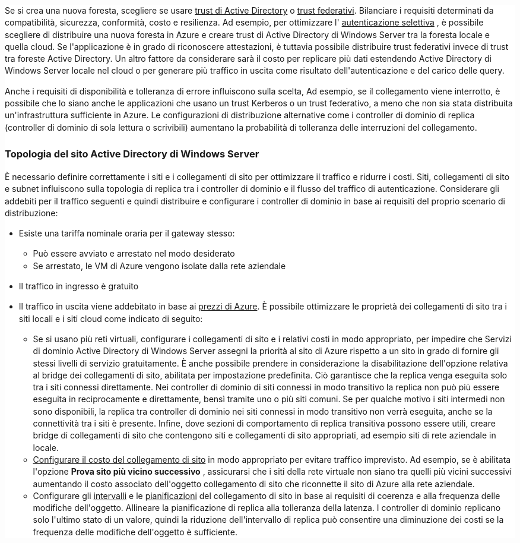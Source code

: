 Se si crea una nuova foresta, scegliere se usare [trust di Active Directory](https://technet.microsoft.com/library/cc771397) o [trust federativi](https://technet.microsoft.com/library/dd807036). Bilanciare i requisiti determinati da compatibilità, sicurezza, conformità, costo e resilienza. Ad esempio, per ottimizzare l' [autenticazione selettiva](https://technet.microsoft.com/library/cc755844) , è possibile scegliere di distribuire una nuova foresta in Azure e creare trust di Active Directory di Windows Server tra la foresta locale e quella cloud. Se l'applicazione è in grado di riconoscere attestazioni, è tuttavia possibile distribuire trust federativi invece di trust tra foreste Active Directory. Un altro fattore da considerare sarà il costo per replicare più dati estendendo Active Directory di Windows Server locale nel cloud o per generare più traffico in uscita come risultato dell'autenticazione e del carico delle query.

Anche i requisiti di disponibilità e tolleranza di errore influiscono sulla scelta, Ad esempio, se il collegamento viene interrotto, è possibile che lo siano anche le applicazioni che usano un trust Kerberos o un trust federativo, a meno che non sia stata distribuita un'infrastruttura sufficiente in Azure. Le configurazioni di distribuzione alternative come i controller di dominio di replica (controller di dominio di sola lettura o scrivibili) aumentano la probabilità di tolleranza delle interruzioni del collegamento.

### <a name="a-namebkmkadsitetopologyawindows-server-active-directory-site-topology"></a><a name="BKMK_ADSiteTopology"></a>Topologia del sito Active Directory di Windows Server
È necessario definire correttamente i siti e i collegamenti di sito per ottimizzare il traffico e ridurre i costi. Siti, collegamenti di sito e subnet influiscono sulla topologia di replica tra i controller di dominio e il flusso del traffico di autenticazione. Considerare gli addebiti per il traffico seguenti e quindi distribuire e configurare i controller di dominio in base ai requisiti del proprio scenario di distribuzione:

* Esiste una tariffa nominale oraria per il gateway stesso:
  
  * Può essere avviato e arrestato nel modo desiderato
  * Se arrestato, le VM di Azure vengono isolate dalla rete aziendale
* Il traffico in ingresso è gratuito
* Il traffico in uscita viene addebitato in base ai [prezzi di Azure](http://azure.microsoft.com/pricing/). È possibile ottimizzare le proprietà dei collegamenti di sito tra i siti locali e i siti cloud come indicato di seguito:
  
  * Se si usano più reti virtuali, configurare i collegamenti di sito e i relativi costi in modo appropriato, per impedire che Servizi di dominio Active Directory di Windows Server assegni la priorità al sito di Azure rispetto a un sito in grado di fornire gli stessi livelli di servizio gratuitamente. È anche possibile prendere in considerazione la disabilitazione dell'opzione relativa al bridge dei collegamenti di sito, abilitata per impostazione predefinita. Ciò garantisce che la replica venga eseguita solo tra i siti connessi direttamente. Nei controller di dominio di siti connessi in modo transitivo la replica non può più essere eseguita in reciprocamente e direttamente, bensì tramite uno o più siti comuni. Se per qualche motivo i siti intermedi non sono disponibili, la replica tra controller di dominio nei siti connessi in modo transitivo non verrà eseguita, anche se la connettività tra i siti è presente. Infine, dove sezioni di comportamento di replica transitiva possono essere utili, creare bridge di collegamenti di sito che contengono siti e collegamenti di sito appropriati, ad esempio siti di rete aziendale in locale.
  * [Configurare il costo del collegamento di sito](https://technet.microsoft.com/library/cc794882) in modo appropriato per evitare traffico imprevisto. Ad esempio, se è abilitata l'opzione **Prova sito più vicino successivo** , assicurarsi che i siti della rete virtuale non siano tra quelli più vicini successivi aumentando il costo associato dell'oggetto collegamento di sito che riconnette il sito di Azure alla rete aziendale.
  * Configurare gli [intervalli](https://technet.microsoft.com/library/cc794878) e le [pianificazioni](https://technet.microsoft.com/library/cc816906) del collegamento di sito in base ai requisiti di coerenza e alla frequenza delle modifiche dell'oggetto. Allineare la pianificazione di replica alla tolleranza della latenza. I controller di dominio replicano solo l'ultimo stato di un valore, quindi la riduzione dell'intervallo di replica può consentire una diminuzione dei costi se la frequenza delle modifiche dell'oggetto è sufficiente.